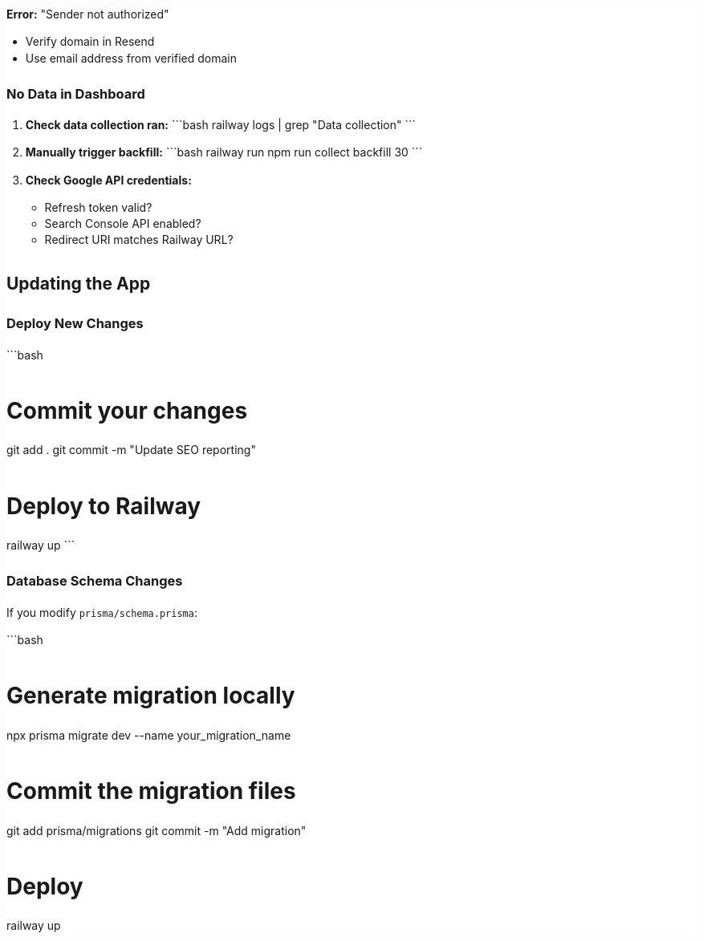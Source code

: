 **Error:** "Sender not authorized"
- Verify domain in Resend
- Use email address from verified domain

### No Data in Dashboard

1. **Check data collection ran:**
   \`\`\`bash
   railway logs | grep "Data collection"
   \`\`\`

2. **Manually trigger backfill:**
   \`\`\`bash
   railway run npm run collect backfill 30
   \`\`\`

3. **Check Google API credentials:**
   - Refresh token valid?
   - Search Console API enabled?
   - Redirect URI matches Railway URL?

## Updating the App

### Deploy New Changes

\`\`\`bash
# Commit your changes
git add .
git commit -m "Update SEO reporting"

# Deploy to Railway
railway up
\`\`\`

### Database Schema Changes

If you modify `prisma/schema.prisma`:

\`\`\`bash
# Generate migration locally
npx prisma migrate dev --name your_migration_name

# Commit the migration files
git add prisma/migrations
git commit -m "Add migration"

# Deploy
railway up
